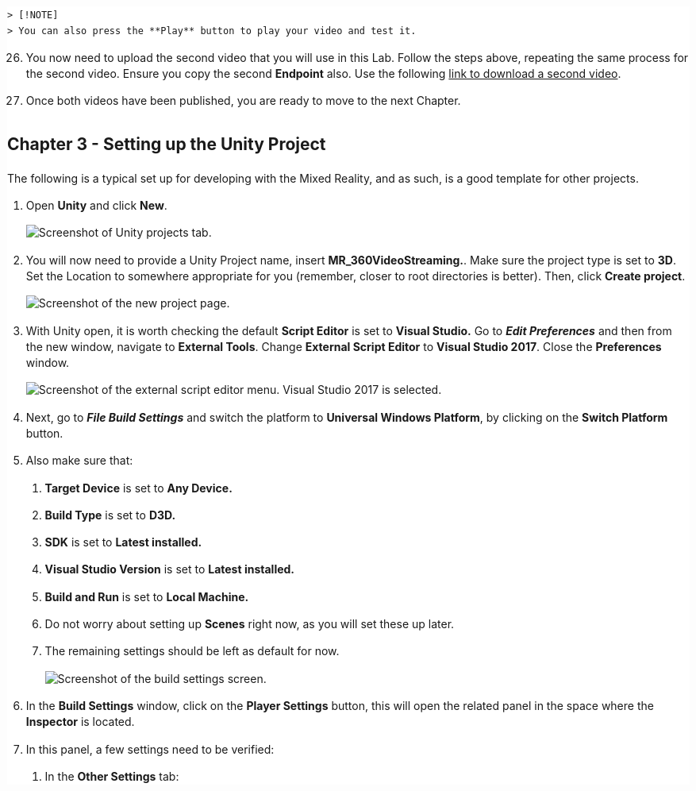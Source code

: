     > [!NOTE] 
    > You can also press the **Play** button to play your video and test it.

26. You now need to upload the second video that you will use in this Lab. Follow the steps above, repeating the same process for the second video. Ensure you copy the second **Endpoint** also. Use the following [link to download a second video](https://vimeo.com/214402865).

27. Once both videos have been published, you are ready to move to the next Chapter.

## Chapter 3 - Setting up the Unity Project

The following is a typical set up for developing with the Mixed Reality, and as such, is a good template for other projects.

1.	Open **Unity** and click **New**. 

    ![Screenshot of Unity projects tab.](images/AzureLabs-Lab6-28.png)

2.	You will now need to provide a Unity Project name, insert **MR\_360VideoStreaming.**. Make sure the project type is set to **3D**. Set the Location to somewhere appropriate for you (remember, closer to root directories is better). Then, click **Create project**.

    ![Screenshot of the new project page.](images/AzureLabs-Lab6-29.png)

3.  With Unity open, it is worth checking the default **Script Editor** is set to **Visual Studio.** Go to ***Edit* *Preferences*** and then from the new window, navigate to **External Tools**. Change **External Script Editor** to **Visual Studio 2017**. Close the **Preferences** window.

    ![Screenshot of the external script editor menu. Visual Studio 2017 is selected.](images/AzureLabs-Lab6-30.png)

4.  Next, go to ***File* *Build Settings*** and switch the platform to **Universal Windows Platform**, by clicking on the **Switch Platform** button.

5.  Also make sure that:

    1. **Target Device** is set to **Any Device.**
    
    2.  **Build Type** is set to **D3D.**

    3.  **SDK** is set to **Latest installed.**

    4.  **Visual Studio Version** is set to **Latest installed.**

    5.  **Build and Run** is set to **Local Machine.**

    6.  Do not worry about setting up **Scenes** right now, as you will set these up later.

    7.  The remaining settings should be left as default for now.

        ![Screenshot of the build settings screen.](images/AzureLabs-Lab6-31.png)

6.  In the **Build Settings** window, click on the **Player Settings** button, this will open the related panel in the space where the **Inspector** is located. 

7. In this panel, a few settings need to be verified:

    1.  In the **Other Settings** tab:
